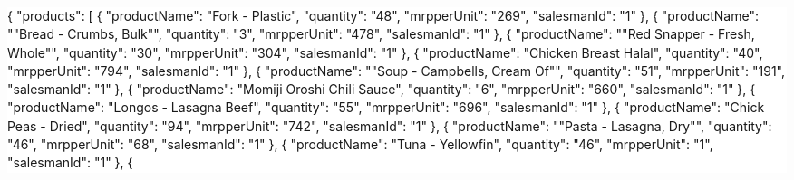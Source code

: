 {
  "products":
  [
    {
        "productName": "Fork - Plastic",
        "quantity": "48",
        "mrpperUnit": "269",
        "salesmanId": "1"
    },
    {
        "productName": "\"Bread - Crumbs, Bulk\"",
        "quantity": "3",
        "mrpperUnit": "478",
        "salesmanId": "1"
    },
    {
        "productName": "\"Red Snapper - Fresh, Whole\"",
        "quantity": "30",
        "mrpperUnit": "304",
        "salesmanId": "1"
    },
    {
        "productName": "Chicken Breast Halal",
        "quantity": "40",
        "mrpperUnit": "794",
        "salesmanId": "1"
    },
    {
        "productName": "\"Soup - Campbells, Cream Of\"",
        "quantity": "51",
        "mrpperUnit": "191",
        "salesmanId": "1"
    },
    {
        "productName": "Momiji Oroshi Chili Sauce",
        "quantity": "6",
        "mrpperUnit": "660",
        "salesmanId": "1"
    },
    {
        "productName": "Longos - Lasagna Beef",
        "quantity": "55",
        "mrpperUnit": "696",
        "salesmanId": "1"
    },
    {
        "productName": "Chick Peas - Dried",
        "quantity": "94",
        "mrpperUnit": "742",
        "salesmanId": "1"
    },
    {
        "productName": "\"Pasta - Lasagna, Dry\"",
        "quantity": "46",
        "mrpperUnit": "68",
        "salesmanId": "1"
    },
    {
        "productName": "Tuna - Yellowfin",
        "quantity": "46",
        "mrpperUnit": "1",
        "salesmanId": "1"
    },
    {
